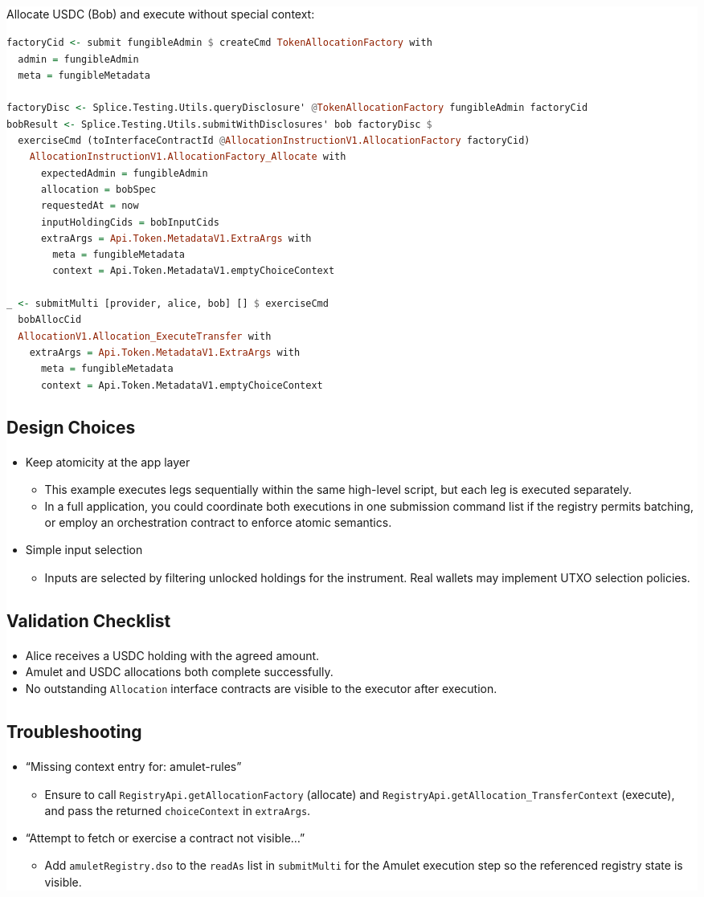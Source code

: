 Allocate USDC (Bob) and execute without special context:

```haskell
factoryCid <- submit fungibleAdmin $ createCmd TokenAllocationFactory with
  admin = fungibleAdmin
  meta = fungibleMetadata

factoryDisc <- Splice.Testing.Utils.queryDisclosure' @TokenAllocationFactory fungibleAdmin factoryCid
bobResult <- Splice.Testing.Utils.submitWithDisclosures' bob factoryDisc $
  exerciseCmd (toInterfaceContractId @AllocationInstructionV1.AllocationFactory factoryCid)
    AllocationInstructionV1.AllocationFactory_Allocate with
      expectedAdmin = fungibleAdmin
      allocation = bobSpec
      requestedAt = now
      inputHoldingCids = bobInputCids
      extraArgs = Api.Token.MetadataV1.ExtraArgs with
        meta = fungibleMetadata
        context = Api.Token.MetadataV1.emptyChoiceContext

_ <- submitMulti [provider, alice, bob] [] $ exerciseCmd
  bobAllocCid
  AllocationV1.Allocation_ExecuteTransfer with
    extraArgs = Api.Token.MetadataV1.ExtraArgs with
      meta = fungibleMetadata
      context = Api.Token.MetadataV1.emptyChoiceContext
```

## Design Choices

- Keep atomicity at the app layer
  - This example executes legs sequentially within the same high-level script, but each leg is executed separately.
  - In a full application, you could coordinate both executions in one submission command list if the registry permits batching, or employ an orchestration contract to enforce atomic semantics.

- Simple input selection
  - Inputs are selected by filtering unlocked holdings for the instrument. Real wallets may implement UTXO selection policies.

## Validation Checklist

- Alice receives a USDC holding with the agreed amount.
- Amulet and USDC allocations both complete successfully.
- No outstanding `Allocation` interface contracts are visible to the executor after execution.

## Troubleshooting

- “Missing context entry for: amulet-rules”
  - Ensure to call `RegistryApi.getAllocationFactory` (allocate) and
    `RegistryApi.getAllocation_TransferContext` (execute), and pass the returned `choiceContext` in `extraArgs`.

- “Attempt to fetch or exercise a contract not visible…”
  - Add `amuletRegistry.dso` to the `readAs` list in `submitMulti` for the Amulet execution step so the referenced registry state is visible.
